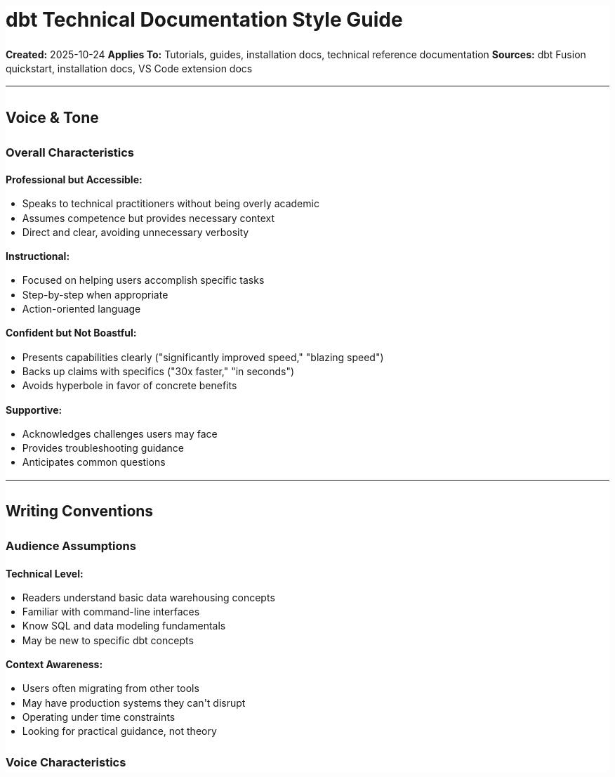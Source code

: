 # dbt Technical Documentation Style Guide

**Created:** 2025-10-24
**Applies To:** Tutorials, guides, installation docs, technical reference documentation
**Sources:** dbt Fusion quickstart, installation docs, VS Code extension docs

---

## Voice & Tone

### Overall Characteristics

**Professional but Accessible:**
- Speaks to technical practitioners without being overly academic
- Assumes competence but provides necessary context
- Direct and clear, avoiding unnecessary verbosity

**Instructional:**
- Focused on helping users accomplish specific tasks
- Step-by-step when appropriate
- Action-oriented language

**Confident but Not Boastful:**
- Presents capabilities clearly ("significantly improved speed," "blazing speed")
- Backs up claims with specifics ("30x faster," "in seconds")
- Avoids hyperbole in favor of concrete benefits

**Supportive:**
- Acknowledges challenges users may face
- Provides troubleshooting guidance
- Anticipates common questions

---

## Writing Conventions

### Audience Assumptions

**Technical Level:**
- Readers understand basic data warehousing concepts
- Familiar with command-line interfaces
- Know SQL and data modeling fundamentals
- May be new to specific dbt concepts

**Context Awareness:**
- Users often migrating from other tools
- May have production systems they can't disrupt
- Operating under time constraints
- Looking for practical guidance, not theory

### Voice Characteristics
